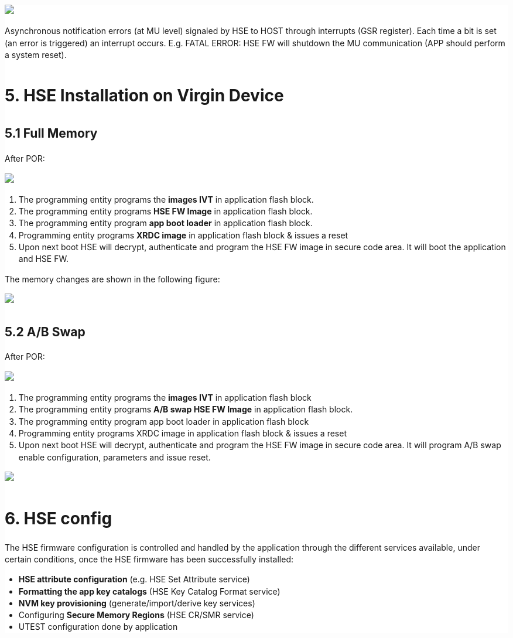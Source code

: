 ![](https://raw.githubusercontent.com/carloscn/images/main/typora202406260953148.png)

Asynchronous notification errors (at MU level) signaled by HSE to HOST through interrupts (GSR register). Each time a bit is set (an error is triggered) an interrupt occurs. E.g. FATAL ERROR: HSE FW will shutdown the MU communication (APP should perform a system reset).

# 5. HSE Installation on Virgin Device

## 5.1 Full Memory

After POR:

![](https://raw.githubusercontent.com/carloscn/images/main/typora202406261004187.png)

1. The programming entity programs the **images IVT** in application flash block.
2. The programming entity programs **HSE FW Image** in application flash block.
3. The programming entity program **app boot loader** in application flash block.
4. Programming entity programs **XRDC image** in application flash block & issues a reset
5. Upon next boot HSE will decrypt, authenticate and program the HSE FW image in secure code area. It will boot the application and HSE FW.

The memory changes are shown in the following figure:

![](https://raw.githubusercontent.com/carloscn/images/main/typora202406261011563.png)

## 5.2 A/B Swap

After POR:

![](https://raw.githubusercontent.com/carloscn/images/main/typora202406261017719.png)

1. The programming entity programs the **images IVT** in application flash block
2. The programming entity programs **A/B swap HSE FW Image** in application flash block.
3. The programming entity program app boot loader in application flash block
4. Programming entity programs XRDC image in application flash block & issues a reset
5. Upon next boot HSE will decrypt, authenticate and program the HSE FW image in secure code area. It will program A/B swap enable configuration, parameters and issue reset.

![](https://raw.githubusercontent.com/carloscn/images/main/typora202406261019689.png)

# 6. HSE config 

The HSE firmware configuration is controlled and handled by the application through the different services available, under certain conditions, once the HSE firmware has been successfully installed:
* **HSE attribute configuration** (e.g. HSE Set Attribute service)
* **Formatting the app key catalogs** (HSE Key Catalog Format service)
* **NVM key provisioning** (generate/import/derive key services)
* Configuring **Secure Memory Regions** (HSE CR/SMR service)
* UTEST configuration done by application
